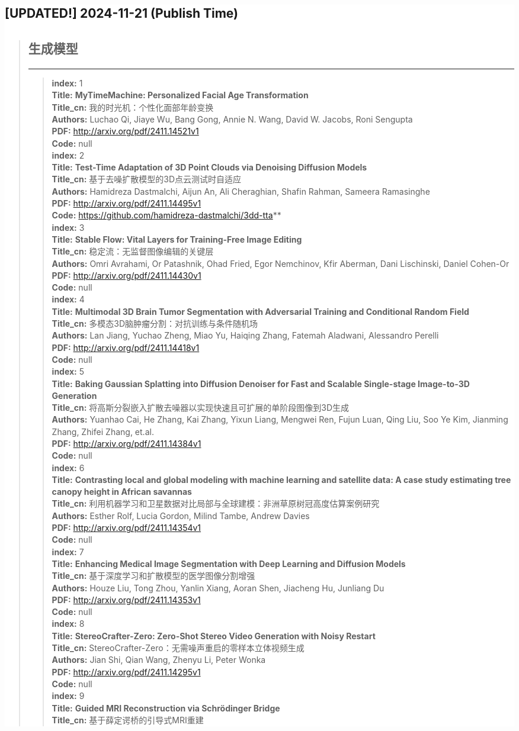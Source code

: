 ## [UPDATED!] **2024-11-21** (Publish Time)

>## **生成模型**
>---
>>**index:** 1<br />
**Title:** **MyTimeMachine: Personalized Facial Age Transformation**<br />
**Title_cn:** 我的时光机：个性化面部年龄变换<br />
**Authors:** Luchao Qi, Jiaye Wu, Bang Gong, Annie N. Wang, David W. Jacobs, Roni Sengupta<br />
**PDF:** <http://arxiv.org/pdf/2411.14521v1><br />
**Code:** null<br />
>>**index:** 2<br />
**Title:** **Test-Time Adaptation of 3D Point Clouds via Denoising Diffusion Models**<br />
**Title_cn:** 基于去噪扩散模型的3D点云测试时自适应<br />
**Authors:** Hamidreza Dastmalchi, Aijun An, Ali Cheraghian, Shafin Rahman, Sameera Ramasinghe<br />
**PDF:** <http://arxiv.org/pdf/2411.14495v1><br />
**Code:** <https://github.com/hamidreza-dastmalchi/3dd-tta>**<br />
>>**index:** 3<br />
**Title:** **Stable Flow: Vital Layers for Training-Free Image Editing**<br />
**Title_cn:** 稳定流：无监督图像编辑的关键层<br />
**Authors:** Omri Avrahami, Or Patashnik, Ohad Fried, Egor Nemchinov, Kfir Aberman, Dani Lischinski, Daniel Cohen-Or<br />
**PDF:** <http://arxiv.org/pdf/2411.14430v1><br />
**Code:** null<br />
>>**index:** 4<br />
**Title:** **Multimodal 3D Brain Tumor Segmentation with Adversarial Training and   Conditional Random Field**<br />
**Title_cn:** 多模态3D脑肿瘤分割：对抗训练与条件随机场<br />
**Authors:** Lan Jiang, Yuchao Zheng, Miao Yu, Haiqing Zhang, Fatemah Aladwani, Alessandro Perelli<br />
**PDF:** <http://arxiv.org/pdf/2411.14418v1><br />
**Code:** null<br />
>>**index:** 5<br />
**Title:** **Baking Gaussian Splatting into Diffusion Denoiser for Fast and Scalable   Single-stage Image-to-3D Generation**<br />
**Title_cn:** 将高斯分裂嵌入扩散去噪器以实现快速且可扩展的单阶段图像到3D生成<br />
**Authors:** Yuanhao Cai, He Zhang, Kai Zhang, Yixun Liang, Mengwei Ren, Fujun Luan, Qing Liu, Soo Ye Kim, Jianming Zhang, Zhifei Zhang, et.al.<br />
**PDF:** <http://arxiv.org/pdf/2411.14384v1><br />
**Code:** null<br />
>>**index:** 6<br />
**Title:** **Contrasting local and global modeling with machine learning and   satellite data: A case study estimating tree canopy height in African   savannas**<br />
**Title_cn:** 利用机器学习和卫星数据对比局部与全球建模：非洲草原树冠高度估算案例研究<br />
**Authors:** Esther Rolf, Lucia Gordon, Milind Tambe, Andrew Davies<br />
**PDF:** <http://arxiv.org/pdf/2411.14354v1><br />
**Code:** null<br />
>>**index:** 7<br />
**Title:** **Enhancing Medical Image Segmentation with Deep Learning and Diffusion   Models**<br />
**Title_cn:** 基于深度学习和扩散模型的医学图像分割增强<br />
**Authors:** Houze Liu, Tong Zhou, Yanlin Xiang, Aoran Shen, Jiacheng Hu, Junliang Du<br />
**PDF:** <http://arxiv.org/pdf/2411.14353v1><br />
**Code:** null<br />
>>**index:** 8<br />
**Title:** **StereoCrafter-Zero: Zero-Shot Stereo Video Generation with Noisy Restart**<br />
**Title_cn:** StereoCrafter-Zero：无需噪声重启的零样本立体视频生成<br />
**Authors:** Jian Shi, Qian Wang, Zhenyu Li, Peter Wonka<br />
**PDF:** <http://arxiv.org/pdf/2411.14295v1><br />
**Code:** null<br />
>>**index:** 9<br />
**Title:** **Guided MRI Reconstruction via Schrödinger Bridge**<br />
**Title_cn:** 基于薛定谔桥的引导式MRI重建<br />